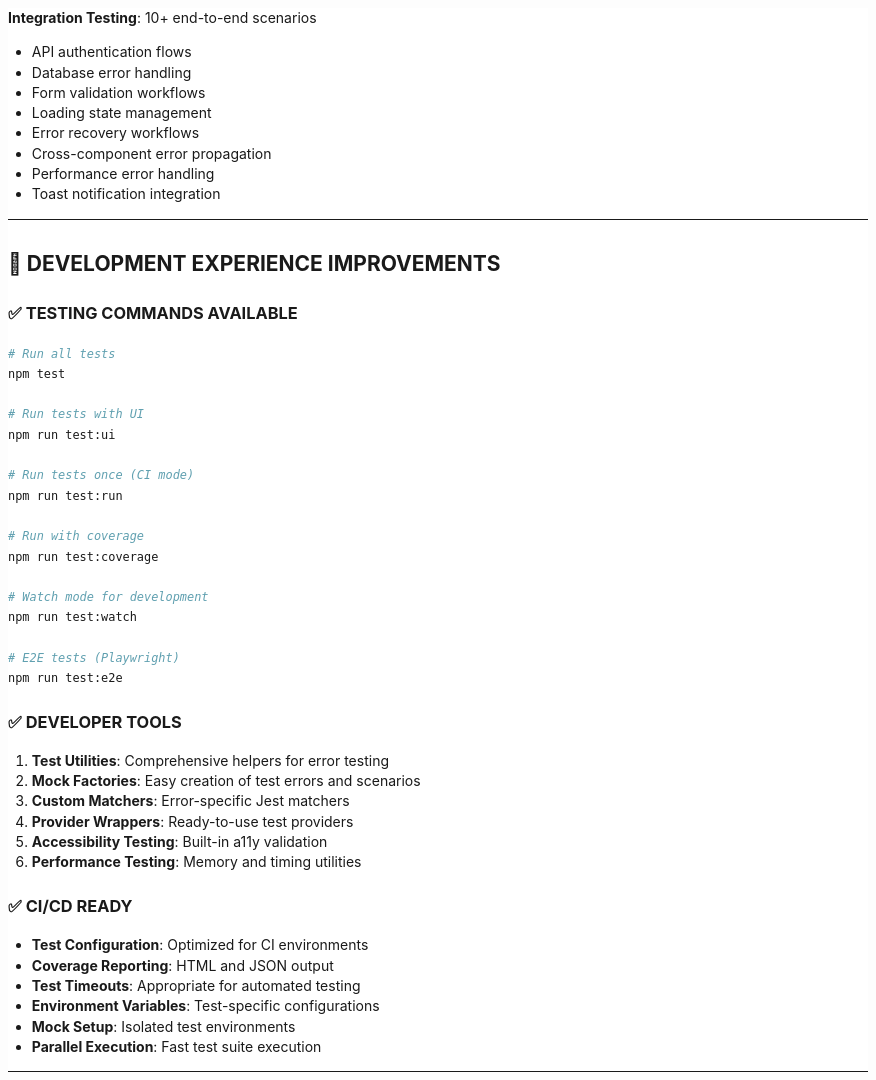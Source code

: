 **Integration Testing**: 10+ end-to-end scenarios
- API authentication flows
- Database error handling
- Form validation workflows
- Loading state management
- Error recovery workflows
- Cross-component error propagation
- Performance error handling
- Toast notification integration

---

## 🚀 **DEVELOPMENT EXPERIENCE IMPROVEMENTS**

### **✅ TESTING COMMANDS AVAILABLE**

```bash
# Run all tests
npm test

# Run tests with UI
npm run test:ui

# Run tests once (CI mode)
npm run test:run

# Run with coverage
npm run test:coverage

# Watch mode for development
npm run test:watch

# E2E tests (Playwright)
npm run test:e2e
```

### **✅ DEVELOPER TOOLS**

1. **Test Utilities**: Comprehensive helpers for error testing
2. **Mock Factories**: Easy creation of test errors and scenarios
3. **Custom Matchers**: Error-specific Jest matchers
4. **Provider Wrappers**: Ready-to-use test providers
5. **Accessibility Testing**: Built-in a11y validation
6. **Performance Testing**: Memory and timing utilities

### **✅ CI/CD READY**

- **Test Configuration**: Optimized for CI environments
- **Coverage Reporting**: HTML and JSON output
- **Test Timeouts**: Appropriate for automated testing
- **Environment Variables**: Test-specific configurations
- **Mock Setup**: Isolated test environments
- **Parallel Execution**: Fast test suite execution

---